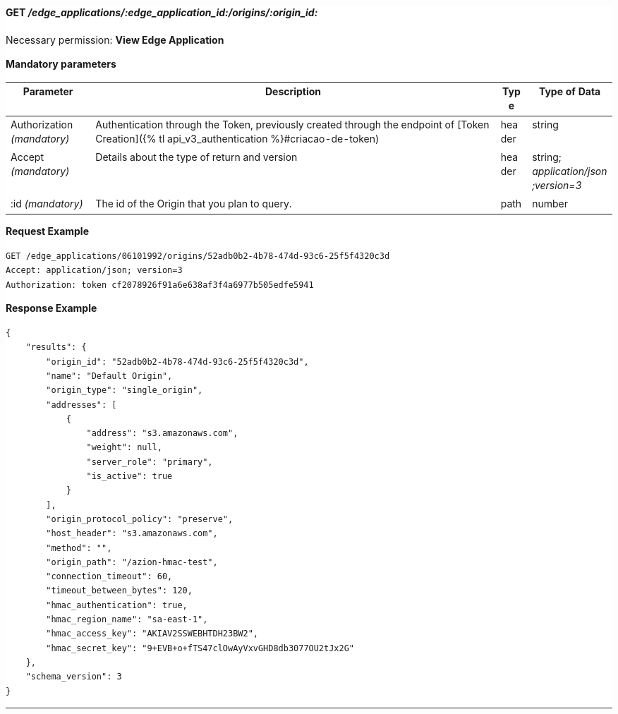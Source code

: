 #### **GET** */edge_applications/:edge_application_id:/origins/:origin_id:*

Necessary permission: **View Edge Application**

**Mandatory parameters**

| Parameter | Description | Type | Type of Data |
|-----------|-----------|------|--------------|
| Authorization *(mandatory)* | Authentication through the Token, previously created through the endpoint of [Token Creation]({% tl api_v3_authentication %}#criacao-de-token) | header | string |
| Accept *(mandatory)* | Details about the type of return and version | header | string;<br>*application/json;version=3* |
| :id *(mandatory)* | The id of the Origin that you plan to query. | path | number |



**Request Example**

~~~
GET /edge_applications/06101992/origins/52adb0b2-4b78-474d-93c6-25f5f4320c3d
Accept: application/json; version=3
Authorization: token cf2078926f91a6e638af3f4a6977b505edfe5941
~~~

**Response Example**

~~~
{
    "results": {
        "origin_id": "52adb0b2-4b78-474d-93c6-25f5f4320c3d",
        "name": "Default Origin",
        "origin_type": "single_origin",
        "addresses": [
            {
                "address": "s3.amazonaws.com",
                "weight": null,
                "server_role": "primary",
                "is_active": true
            }
        ],
        "origin_protocol_policy": "preserve",
        "host_header": "s3.amazonaws.com",
        "method": "",
        "origin_path": "/azion-hmac-test",
        "connection_timeout": 60,
        "timeout_between_bytes": 120,
        "hmac_authentication": true,
        "hmac_region_name": "sa-east-1",
        "hmac_access_key": "AKIAV2SSWEBHTDH23BW2",
        "hmac_secret_key": "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"
    },
    "schema_version": 3
}
~~~

---